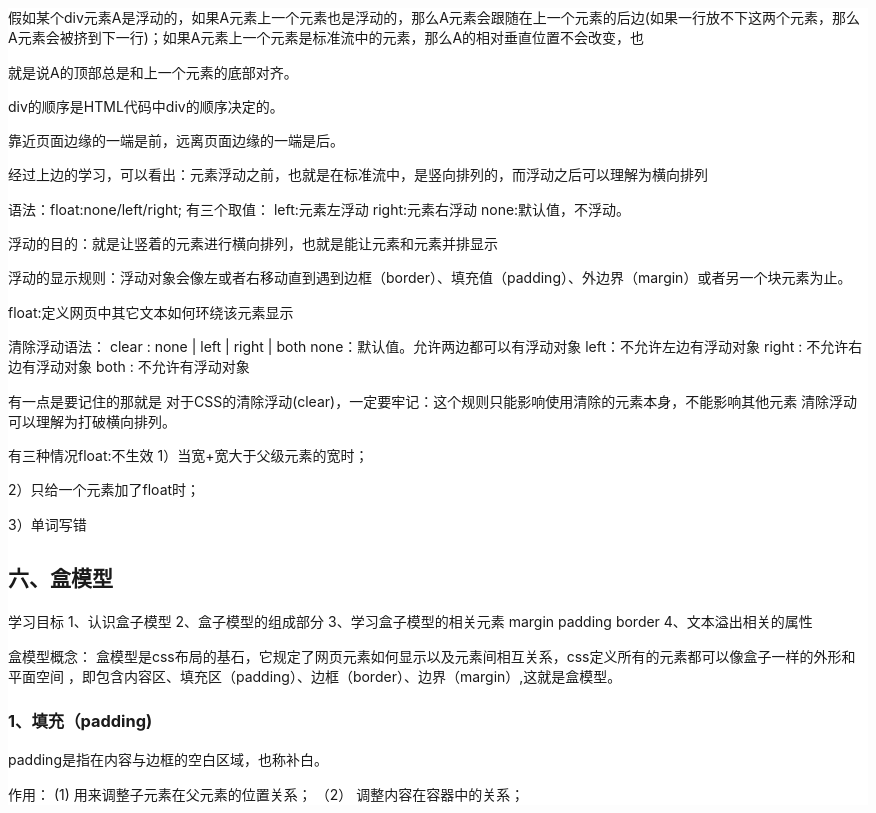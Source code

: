 假如某个div元素A是浮动的，如果A元素上一个元素也是浮动的，那么A元素会跟随在上一个元素的后边(如果一行放不下这两个元素，那么A元素会被挤到下一行)；如果A元素上一个元素是标准流中的元素，那么A的相对垂直位置不会改变，也

就是说A的顶部总是和上一个元素的底部对齐。

div的顺序是HTML代码中div的顺序决定的。

靠近页面边缘的一端是前，远离页面边缘的一端是后。

经过上边的学习，可以看出：元素浮动之前，也就是在标准流中，是竖向排列的，而浮动之后可以理解为横向排列

语法：float:none/left/right;
有三个取值：
left:元素左浮动
right:元素右浮动
none:默认值，不浮动。

浮动的目的：就是让竖着的元素进行横向排列，也就是能让元素和元素并排显示

浮动的显示规则：浮动对象会像左或者右移动直到遇到边框（border）、填充值（padding）、外边界（margin）或者另一个块元素为止。

float:定义网页中其它文本如何环绕该元素显示

清除浮动语法：
clear : none | left | right | both
none：默认值。允许两边都可以有浮动对象
left：不允许左边有浮动对象
right  :  不允许右边有浮动对象
both  :  不允许有浮动对象

有一点是要记住的那就是
对于CSS的清除浮动(clear)，一定要牢记：这个规则只能影响使用清除的元素本身，不能影响其他元素
清除浮动可以理解为打破横向排列。

有三种情况float:不生效
1）当宽+宽大于父级元素的宽时；

2）只给一个元素加了float时；

3）单词写错

## 六、盒模型

学习目标
1、认识盒子模型
2、盒子模型的组成部分
3、学习盒子模型的相关元素 margin padding border
4、文本溢出相关的属性

盒模型概念：
盒模型是css布局的基石，它规定了网页元素如何显示以及元素间相互关系，css定义所有的元素都可以像盒子一样的外形和平面空间
，即包含内容区、填充区（padding）、边框（border）、边界（margin）,这就是盒模型。

### 1、填充（padding)

padding是指在内容与边框的空白区域，也称补白。

作用：
(1)  用来调整子元素在父元素的位置关系；
（2） 调整内容在容器中的关系；
